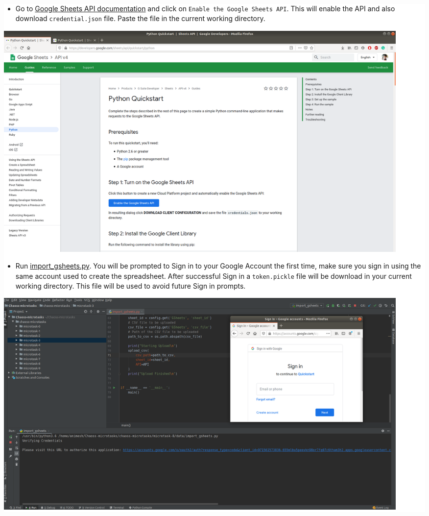 
* Go to [Google Sheets API documentation](https://developers.google.com/sheets/api/quickstart/python) and click on 
  `Enable the Google Sheets API`. This will enable the API and also download `credential.json` file. Paste the file
   in the current working directory. 

<img src="./images/Google_sheets_API_doc.png" width="800" alt="Google Sheets API DOC">

* Run [import_gsheets.py](./data/import_gsheets.py). You will be prompted to Sign in to your Google Account the first
  time, make sure you sign in using the same account used to create the spreadsheet. After successful Sign in a `token.pickle`
  file will be download in your current working directory. This file will be used to avoid future Sign in prompts.
     
<img src="./images/Google_sheets_signin.png" width="800" alt="Google Sheets Sign in">  